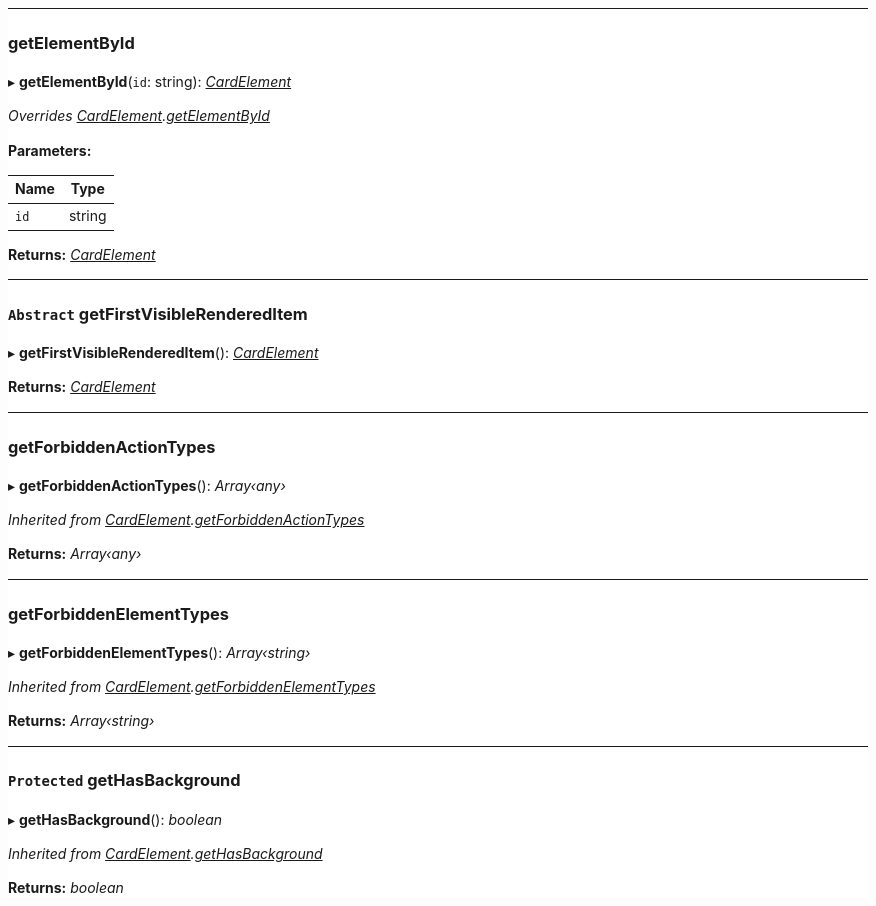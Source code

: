 ___

###  getElementById

▸ **getElementById**(`id`: string): *[CardElement](_card_elements_.cardelement.md)*

*Overrides [CardElement](_card_elements_.cardelement.md).[getElementById](_card_elements_.cardelement.md#getelementbyid)*

**Parameters:**

Name | Type |
------ | ------ |
`id` | string |

**Returns:** *[CardElement](_card_elements_.cardelement.md)*

___

### `Abstract` getFirstVisibleRenderedItem

▸ **getFirstVisibleRenderedItem**(): *[CardElement](_card_elements_.cardelement.md)*

**Returns:** *[CardElement](_card_elements_.cardelement.md)*

___

###  getForbiddenActionTypes

▸ **getForbiddenActionTypes**(): *Array‹any›*

*Inherited from [CardElement](_card_elements_.cardelement.md).[getForbiddenActionTypes](_card_elements_.cardelement.md#getforbiddenactiontypes)*

**Returns:** *Array‹any›*

___

###  getForbiddenElementTypes

▸ **getForbiddenElementTypes**(): *Array‹string›*

*Inherited from [CardElement](_card_elements_.cardelement.md).[getForbiddenElementTypes](_card_elements_.cardelement.md#getforbiddenelementtypes)*

**Returns:** *Array‹string›*

___

### `Protected` getHasBackground

▸ **getHasBackground**(): *boolean*

*Inherited from [CardElement](_card_elements_.cardelement.md).[getHasBackground](_card_elements_.cardelement.md#protected-gethasbackground)*

**Returns:** *boolean*
